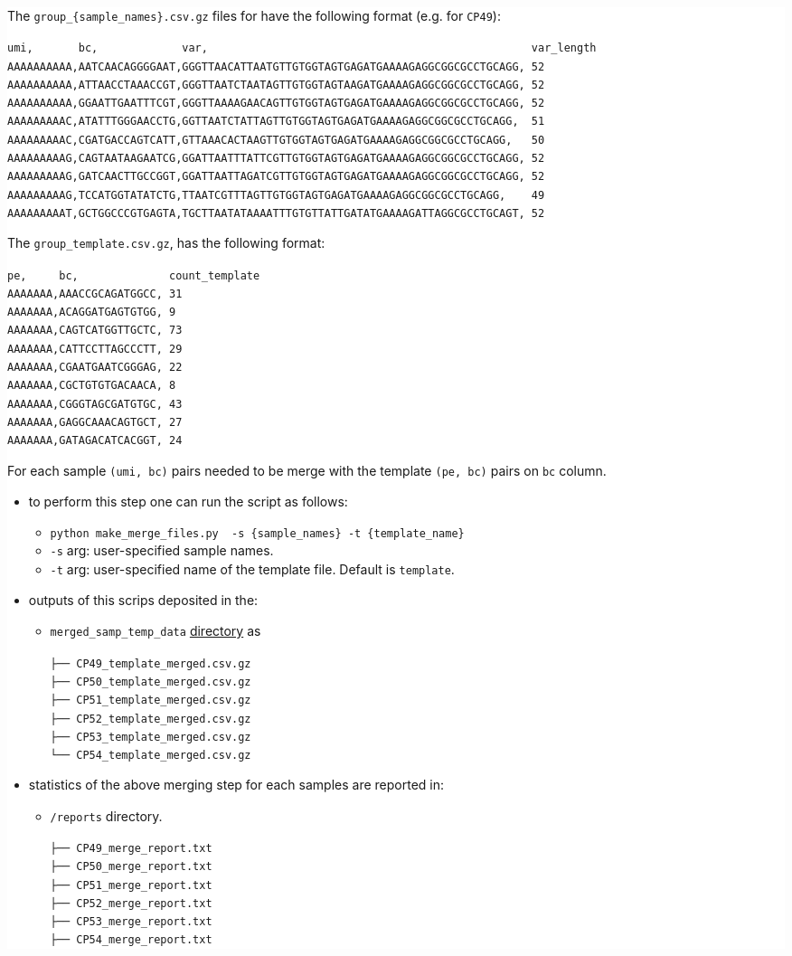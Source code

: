 The `group_{sample_names}.csv.gz` files for have the following format (e.g. for `CP49`):

```
umi,       bc,             var,                                                  var_length
AAAAAAAAAA,AATCAACAGGGGAAT,GGGTTAACATTAATGTTGTGGTAGTGAGATGAAAAGAGGCGGCGCCTGCAGG, 52
AAAAAAAAAA,ATTAACCTAAACCGT,GGGTTAATCTAATAGTTGTGGTAGTAAGATGAAAAGAGGCGGCGCCTGCAGG, 52
AAAAAAAAAA,GGAATTGAATTTCGT,GGGTTAAAAGAACAGTTGTGGTAGTGAGATGAAAAGAGGCGGCGCCTGCAGG, 52
AAAAAAAAAC,ATATTTGGGAACCTG,GGTTAATCTATTAGTTGTGGTAGTGAGATGAAAAGAGGCGGCGCCTGCAGG,  51
AAAAAAAAAC,CGATGACCAGTCATT,GTTAAACACTAAGTTGTGGTAGTGAGATGAAAAGAGGCGGCGCCTGCAGG,   50
AAAAAAAAAG,CAGTAATAAGAATCG,GGATTAATTTATTCGTTGTGGTAGTGAGATGAAAAGAGGCGGCGCCTGCAGG, 52
AAAAAAAAAG,GATCAACTTGCCGGT,GGATTAATTAGATCGTTGTGGTAGTGAGATGAAAAGAGGCGGCGCCTGCAGG, 52
AAAAAAAAAG,TCCATGGTATATCTG,TTAATCGTTTAGTTGTGGTAGTGAGATGAAAAGAGGCGGCGCCTGCAGG,    49
AAAAAAAAAT,GCTGGCCCGTGAGTA,TGCTTAATATAAAATTTGTGTTATTGATATGAAAAGATTAGGCGCCTGCAGT, 52
```

The `group_template.csv.gz`, has the following format:

```
pe,     bc,              count_template
AAAAAAA,AAACCGCAGATGGCC, 31
AAAAAAA,ACAGGATGAGTGTGG, 9
AAAAAAA,CAGTCATGGTTGCTC, 73
AAAAAAA,CATTCCTTAGCCCTT, 29
AAAAAAA,CGAATGAATCGGGAG, 22
AAAAAAA,CGCTGTGTGACAACA, 8
AAAAAAA,CGGGTAGCGATGTGC, 43
AAAAAAA,GAGGCAAACAGTGCT, 27
AAAAAAA,GATAGACATCACGGT, 24
```

For each sample `(umi, bc)` pairs needed to be merge with the template `(pe, bc)` pairs on `bc` column.
- to perform this step one can run the script as follows:
    
    - `python make_merge_files.py  -s {sample_names} -t {template_name}`
    - `-s` arg: user-specified sample names.
    - `-t` arg: user-specified name of the template file. Default is `template`.

- outputs of this scrips deposited in the: 
    - `merged_samp_temp_data` [directory](../02_step_feature_to_final_dataframes/merged_samp_temp_data) as
        ```bash
        ├── CP49_template_merged.csv.gz
        ├── CP50_template_merged.csv.gz
        ├── CP51_template_merged.csv.gz
        ├── CP52_template_merged.csv.gz
        ├── CP53_template_merged.csv.gz
        └── CP54_template_merged.csv.gz
        ```

- statistics of the above merging step for each samples are reported in: 
    - `/reports` directory.
        ```bash
        ├── CP49_merge_report.txt
        ├── CP50_merge_report.txt
        ├── CP51_merge_report.txt
        ├── CP52_merge_report.txt
        ├── CP53_merge_report.txt
        ├── CP54_merge_report.txt
        ```

